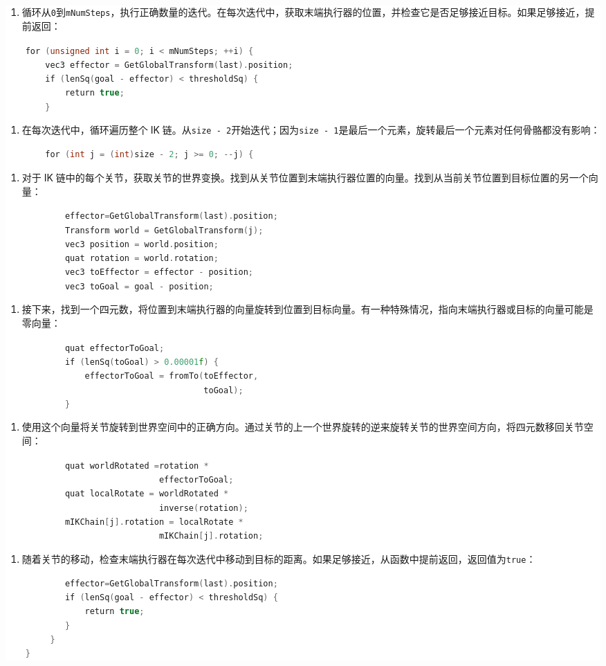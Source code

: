 1.  循环从`0`到`mNumSteps`，执行正确数量的迭代。在每次迭代中，获取末端执行器的位置，并检查它是否足够接近目标。如果足够接近，提前返回：

```cpp
    for (unsigned int i = 0; i < mNumSteps; ++i) {
        vec3 effector = GetGlobalTransform(last).position;
        if (lenSq(goal - effector) < thresholdSq) {
            return true;
        }
```

1.  在每次迭代中，循环遍历整个 IK 链。从`size - 2`开始迭代；因为`size - 1`是最后一个元素，旋转最后一个元素对任何骨骼都没有影响：

```cpp
        for (int j = (int)size - 2; j >= 0; --j) {
```

1.  对于 IK 链中的每个关节，获取关节的世界变换。找到从关节位置到末端执行器位置的向量。找到从当前关节位置到目标位置的另一个向量：

```cpp
            effector=GetGlobalTransform(last).position;
            Transform world = GetGlobalTransform(j);
            vec3 position = world.position;
            quat rotation = world.rotation;
            vec3 toEffector = effector - position;
            vec3 toGoal = goal - position;
```

1.  接下来，找到一个四元数，将位置到末端执行器的向量旋转到位置到目标向量。有一种特殊情况，指向末端执行器或目标的向量可能是零向量：

```cpp
            quat effectorToGoal;
            if (lenSq(toGoal) > 0.00001f) {
                effectorToGoal = fromTo(toEffector, 
                                        toGoal);
            }
```

1.  使用这个向量将关节旋转到世界空间中的正确方向。通过关节的上一个世界旋转的逆来旋转关节的世界空间方向，将四元数移回关节空间：

```cpp
            quat worldRotated =rotation * 
                               effectorToGoal;
            quat localRotate = worldRotated * 
                               inverse(rotation);
            mIKChain[j].rotation = localRotate * 
                               mIKChain[j].rotation;
```

1.  随着关节的移动，检查末端执行器在每次迭代中移动到目标的距离。如果足够接近，从函数中提前返回，返回值为`true`：

```cpp
            effector=GetGlobalTransform(last).position;
            if (lenSq(goal - effector) < thresholdSq) {
                return true;
            }
         }
    }
```
